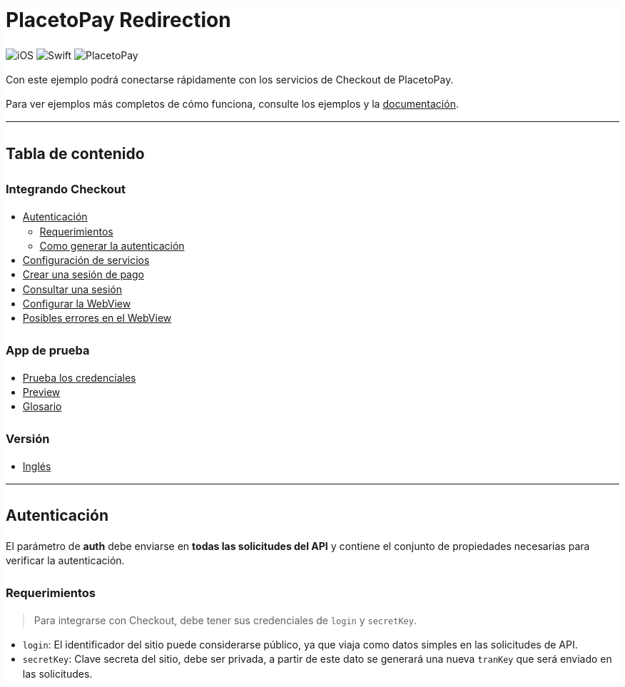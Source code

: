 # PlacetoPay Redirection

![iOS](https://img.shields.io/badge/-iOS-606060?style=flat&logo=apple)
![Swift](https://img.shields.io/badge/-Swift-606060?style=flat&logo=swift)
![PlacetoPay](https://img.shields.io/badge/-Web%20Checkout-606060?style=flat)

Con este ejemplo podrá conectarse rápidamente con los servicios de Checkout de PlacetoPay.

Para ver ejemplos más completos de cómo funciona, consulte los ejemplos y
la [documentación](https://docs.placetopay.dev/checkout).

***

## Tabla de contenido

### Integrando Checkout

- [Autenticación](#autenticación)
    - [Requerimientos](#requerimientos)
    - [Como generar la autenticación](#como-generar-la-autenticación)
- [Configuración de servicios](#configuración-de-servicios)
- [Crear una sesión de pago](#crear-una-sesión-de-pago)
- [Consultar una sesión](#consultar-una-sesión)
- [Configurar la WebView](#configurar-la-webview)
- [Posibles errores en el WebView](#errores-webview)

### App de prueba

- [Prueba los credenciales](#prueba-los-credenciales)
- [Preview](#preview)
- [Glosario](#glosario)

### Versión
- [Inglés](README.md)

***

## Autenticación

El parámetro de __auth__ debe enviarse en __todas las solicitudes del API__ y contiene el conjunto de propiedades necesarias para verificar la autenticación.

### Requerimientos

> Para integrarse con Checkout, debe tener sus credenciales de `login` y `secretKey`.

- `login`: El identificador del sitio puede considerarse público, ya que viaja como datos simples en las solicitudes de API.
- `secretKey`: Clave secreta del sitio, debe ser privada, a partir de este dato se generará una nueva `tranKey` que será
  enviado en las solicitudes.
